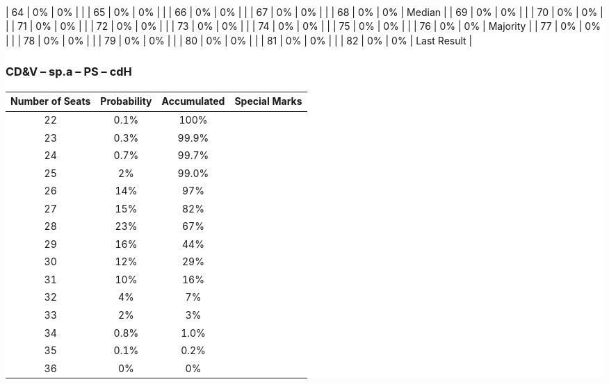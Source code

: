 | 64 | 0% | 0% |  |
| 65 | 0% | 0% |  |
| 66 | 0% | 0% |  |
| 67 | 0% | 0% |  |
| 68 | 0% | 0% | Median |
| 69 | 0% | 0% |  |
| 70 | 0% | 0% |  |
| 71 | 0% | 0% |  |
| 72 | 0% | 0% |  |
| 73 | 0% | 0% |  |
| 74 | 0% | 0% |  |
| 75 | 0% | 0% |  |
| 76 | 0% | 0% | Majority |
| 77 | 0% | 0% |  |
| 78 | 0% | 0% |  |
| 79 | 0% | 0% |  |
| 80 | 0% | 0% |  |
| 81 | 0% | 0% |  |
| 82 | 0% | 0% | Last Result |

### CD&V – sp.a – PS – cdH

| Number of Seats | Probability | Accumulated | Special Marks |
|:---------------:|:-----------:|:-----------:|:-------------:|
| 22 | 0.1% | 100% |  |
| 23 | 0.3% | 99.9% |  |
| 24 | 0.7% | 99.7% |  |
| 25 | 2% | 99.0% |  |
| 26 | 14% | 97% |  |
| 27 | 15% | 82% |  |
| 28 | 23% | 67% |  |
| 29 | 16% | 44% |  |
| 30 | 12% | 29% |  |
| 31 | 10% | 16% |  |
| 32 | 4% | 7% |  |
| 33 | 2% | 3% |  |
| 34 | 0.8% | 1.0% |  |
| 35 | 0.1% | 0.2% |  |
| 36 | 0% | 0% |  |